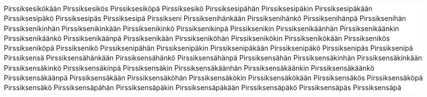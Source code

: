 Pirssiksesikökään
Pirssiksesikös
Pirssiksesiköpä
Pirssiksesikö
Pirssiksesipähän
Pirssiksesipäkin
Pirssiksesipäkään
Pirssiksesipäkö
Pirssiksesipäs
Pirssiksesipä
Pirssikseni
Pirssiksenihänkään
Pirssiksenihänkö
Pirssiksenihänpä
Pirssiksenihän
Pirssiksenikinhän
Pirssiksenikinkään
Pirssiksenikinkö
Pirssiksenikinpä
Pirssiksenikin
Pirssiksenikäänhän
Pirssiksenikäänkin
Pirssiksenikäänkö
Pirssiksenikäänpä
Pirssiksenikään
Pirssikseniköhän
Pirssiksenikökin
Pirssiksenikökään
Pirssiksenikös
Pirssikseniköpä
Pirssiksenikö
Pirssiksenipähän
Pirssiksenipäkin
Pirssiksenipäkään
Pirssiksenipäkö
Pirssiksenipäs
Pirssiksenipä
Pirssiksensä
Pirssiksensähänkään
Pirssiksensähänkö
Pirssiksensähänpä
Pirssiksensähän
Pirssiksensäkinhän
Pirssiksensäkinkään
Pirssiksensäkinkö
Pirssiksensäkinpä
Pirssiksensäkin
Pirssiksensäkäänhän
Pirssiksensäkäänkin
Pirssiksensäkäänkö
Pirssiksensäkäänpä
Pirssiksensäkään
Pirssiksensäköhän
Pirssiksensäkökin
Pirssiksensäkökään
Pirssiksensäkös
Pirssiksensäköpä
Pirssiksensäkö
Pirssiksensäpähän
Pirssiksensäpäkin
Pirssiksensäpäkään
Pirssiksensäpäkö
Pirssiksensäpäs
Pirssiksensäpä